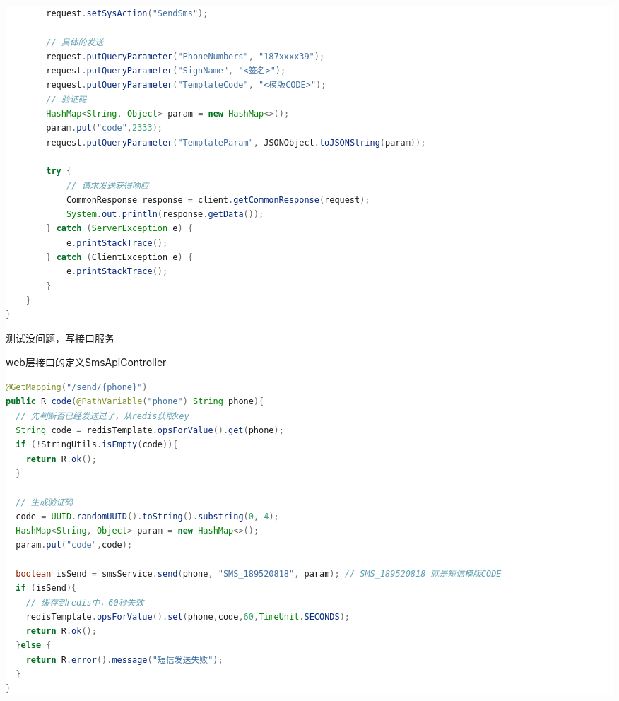 ```java
        request.setSysAction("SendSms");

        // 具体的发送
        request.putQueryParameter("PhoneNumbers", "187xxxx39");
        request.putQueryParameter("SignName", "<签名>");
        request.putQueryParameter("TemplateCode", "<模版CODE>");
        // 验证码
        HashMap<String, Object> param = new HashMap<>();
        param.put("code",2333);
        request.putQueryParameter("TemplateParam", JSONObject.toJSONString(param));

        try {
            // 请求发送获得响应
            CommonResponse response = client.getCommonResponse(request);
            System.out.println(response.getData());
        } catch (ServerException e) {
            e.printStackTrace();
        } catch (ClientException e) {
            e.printStackTrace();
        }
    }
}
```

测试没问题，写接口服务

web层接口的定义SmsApiController

```java
@GetMapping("/send/{phone}")
public R code(@PathVariable("phone") String phone){
  // 先判断否已经发送过了，从redis获取key
  String code = redisTemplate.opsForValue().get(phone);
  if (!StringUtils.isEmpty(code)){
    return R.ok();
  }

  // 生成验证码
  code = UUID.randomUUID().toString().substring(0, 4);
  HashMap<String, Object> param = new HashMap<>();
  param.put("code",code);

  boolean isSend = smsService.send(phone, "SMS_189520818", param); // SMS_189520818 就是短信模版CODE
  if (isSend){
    // 缓存到redis中，60秒失效
    redisTemplate.opsForValue().set(phone,code,60,TimeUnit.SECONDS);
    return R.ok();
  }else {
    return R.error().message("短信发送失败");
  }
}
```
